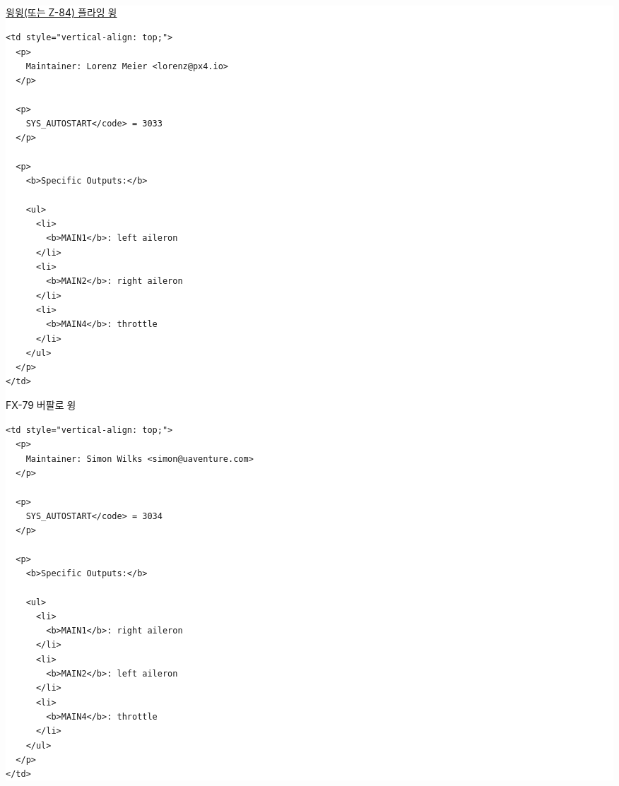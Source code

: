   <tr id="plane_flying_wing_wing_wing_(aka_z-84)_flying_wing">
    <td style="vertical-align: top;">
      <a href="https://docs.px4.io/en/framebuild_plane/wing_wing_z84.html">윙윙(또는 Z-84) 플라잉 윙</a>
    </td>
    
    <td style="vertical-align: top;">
      <p>
        Maintainer: Lorenz Meier <lorenz@px4.io>
      </p>
      
      <p>
        SYS_AUTOSTART</code> = 3033
      </p>
      
      <p>
        <b>Specific Outputs:</b>
        
        <ul>
          <li>
            <b>MAIN1</b>: left aileron
          </li>
          <li>
            <b>MAIN2</b>: right aileron
          </li>
          <li>
            <b>MAIN4</b>: throttle
          </li>
        </ul>
      </p>
    </td>
  </tr>
  
  <tr id="plane_flying_wing_fx-79_buffalo_flying_wing">
    <td style="vertical-align: top;">
      FX-79 버팔로 윙
    </td>
    
    <td style="vertical-align: top;">
      <p>
        Maintainer: Simon Wilks <simon@uaventure.com>
      </p>
      
      <p>
        SYS_AUTOSTART</code> = 3034
      </p>
      
      <p>
        <b>Specific Outputs:</b>
        
        <ul>
          <li>
            <b>MAIN1</b>: right aileron
          </li>
          <li>
            <b>MAIN2</b>: left aileron
          </li>
          <li>
            <b>MAIN4</b>: throttle
          </li>
        </ul>
      </p>
    </td>
  </tr>
  